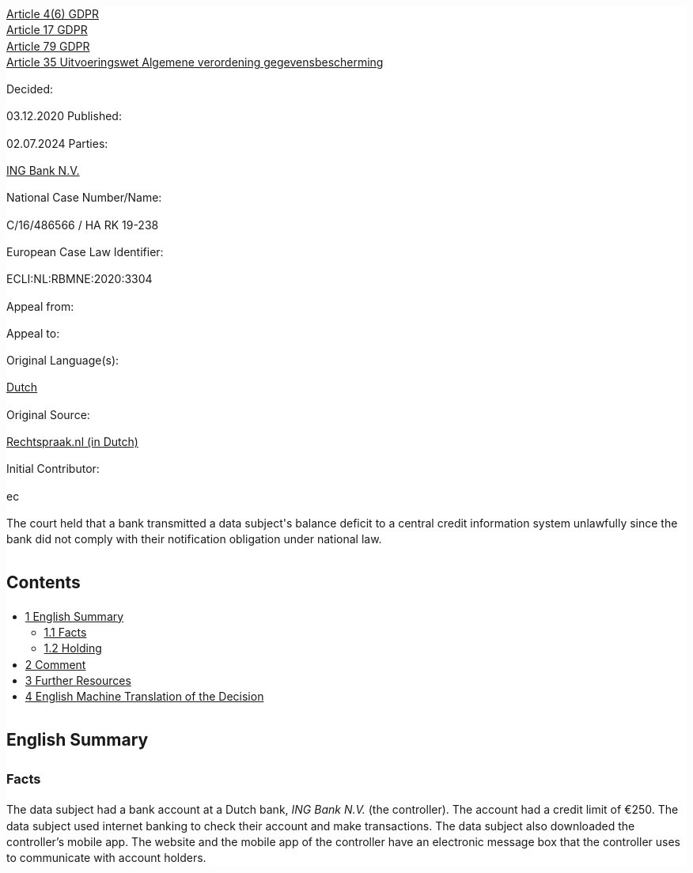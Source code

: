 [Article 4(6) GDPR](/index.php?title=Article_4_GDPR#6 "Article 4 GDPR")  
[Article 17 GDPR](/index.php?title=Article_17_GDPR "Article 17 GDPR")  
[Article 79 GDPR](/index.php?title=Article_79_GDPR "Article 79 GDPR")  
[Article 35 Uitvoeringswet Algemene verordening gegevensbescherming](https://wetten.overheid.nl/BWBR0040940/2021-07-01)

Decided:

03.12.2020 Published:

02.07.2024 Parties:

[ING Bank N.V.](https://www.ing.nl/particulier)

National Case Number/Name:

C/16/486566 / HA RK 19-238

European Case Law Identifier:

ECLI:NL:RBMNE:2020:3304

Appeal from:

Appeal to:

Original Language(s):

[Dutch](/index.php?title=Category:Dutch "Category:Dutch")

Original Source:

[Rechtspraak.nl (in Dutch)](https://deeplink.rechtspraak.nl/uitspraak?id=ECLI:NL:RBMNE:2020:3304)

Initial Contributor:

ec

The court held that a bank transmitted a data subject's balance deficit to a central credit information system unlawfully since the bank did not comply with their notification obligation under national law.

## Contents

*   [1 English Summary](#English_Summary)
    *   [1.1 Facts](#Facts)
    *   [1.2 Holding](#Holding)
*   [2 Comment](#Comment)
*   [3 Further Resources](#Further_Resources)
*   [4 English Machine Translation of the Decision](#English_Machine_Translation_of_the_Decision)

## English Summary

### Facts

The data subject had a bank account at a Dutch bank, _ING_ _Bank N.V._ (the controller). The account had a credit limit of €250. The data subject used internet banking to check their account and make transactions. The data subject also downloaded the controller’s mobile app. The website and the mobile app of the controller have an electronic message box that the controller uses to communicate with account holders.
